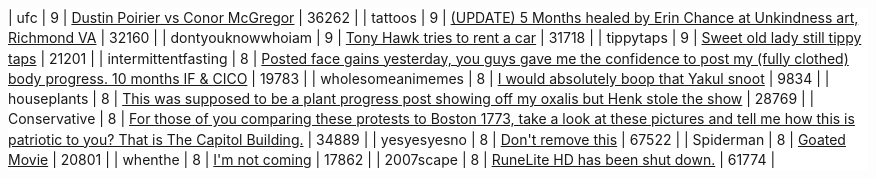 | ufc                   | 9     | [Dustin Poirier vs Conor McGregor](https://www.reddit.com/r/ufc/comments/oefx5r/dustin_poirier_vs_conor_mcgregor/)                                                                                                                                                                                                                                                                                                               | 36262  |
| tattoos               | 9     | [(UPDATE) 5 Months healed by Erin Chance at Unkindness art, Richmond VA](https://www.reddit.com/r/tattoos/comments/kuhyh3/update_5_months_healed_by_erin_chance_at/)                                                                                                                                                                                                                                                             | 32160  |
| dontyouknowwhoiam     | 9     | [Tony Hawk tries to rent a car](https://www.reddit.com/r/dontyouknowwhoiam/comments/mmpdy5/tony_hawk_tries_to_rent_a_car/)                                                                                                                                                                                                                                                                                                       | 31718  |
| tippytaps             | 9     | [Sweet old lady still tippy taps](https://www.reddit.com/r/tippytaps/comments/qsaz0q/sweet_old_lady_still_tippy_taps/)                                                                                                                                                                                                                                                                                                           | 21201  |
| intermittentfasting   | 8     | [Posted face gains yesterday, you guys gave me the confidence to post my (fully clothed) body progress. 10 months IF &amp; CICO](https://www.reddit.com/r/intermittentfasting/comments/lfndql/posted_face_gains_yesterday_you_guys_gave_me_the/)                                                                                                                                                                                 | 19783  |
| wholesomeanimemes     | 8     | [I would absolutely boop that Yakul snoot](https://www.reddit.com/r/wholesomeanimemes/comments/q09ba9/i_would_absolutely_boop_that_yakul_snoot/)                                                                                                                                                                                                                                                                                 | 9834   |
| houseplants           | 8     | [This was supposed to be a plant progress post showing off my oxalis but Henk stole the show](https://www.reddit.com/r/houseplants/comments/q0hqvn/this_was_supposed_to_be_a_plant_progress_post/)                                                                                                                                                                                                                               | 28769  |
| Conservative          | 8     | [For those of you comparing these protests to Boston 1773, take a look at these pictures and tell me how this is patriotic to you? That is The Capitol Building.](https://www.reddit.com/r/Conservative/comments/krxl6t/for_those_of_you_comparing_these_protests_to/)                                                                                                                                                           | 34889  |
| yesyesyesno           | 8     | [Don't remove this](https://www.reddit.com/r/yesyesyesno/comments/mcam18/dont_remove_this/)                                                                                                                                                                                                                                                                                                                                      | 67522  |
| Spiderman             | 8     | [Goated Movie](https://www.reddit.com/r/Spiderman/comments/rnvjz5/goated_movie/)                                                                                                                                                                                                                                                                                                                                                 | 20801  |
| whenthe               | 8     | [I'm not coming](https://www.reddit.com/r/whenthe/comments/rozgdk/im_not_coming/)                                                                                                                                                                                                                                                                                                                                                | 17862  |
| 2007scape             | 8     | [RuneLite HD has been shut down.](https://www.reddit.com/r/2007scape/comments/pjo5mt/runelite_hd_has_been_shut_down/)                                                                                                                                                                                                                                                                                                            | 61774  |
